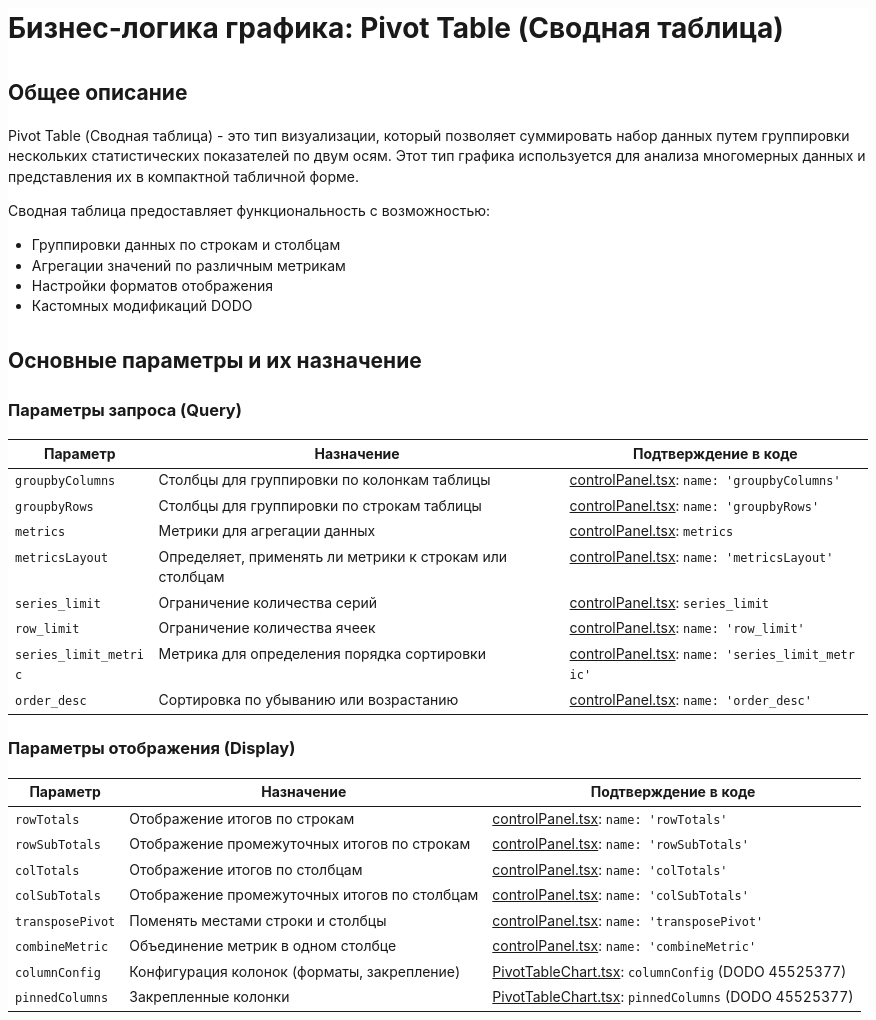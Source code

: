 # Бизнес-логика графика: Pivot Table (Сводная таблица)

## Общее описание

Pivot Table (Сводная таблица) - это тип визуализации, который позволяет суммировать набор данных путем группировки нескольких статистических показателей по двум осям. Этот тип графика используется для анализа многомерных данных и представления их в компактной табличной форме.

Сводная таблица предоставляет функциональность с возможностью:

- Группировки данных по строкам и столбцам
- Агрегации значений по различным метрикам
- Настройки форматов отображения
- Кастомных модификаций DODO

## Основные параметры и их назначение

### Параметры запроса (Query)

| Параметр              | Назначение                                              | Подтверждение в коде                                                              |
| --------------------- | ------------------------------------------------------- | --------------------------------------------------------------------------------- |
| `groupbyColumns`      | Столбцы для группировки по колонкам таблицы             | [controlPanel.tsx](../src/plugin/controlPanel.tsx): `name: 'groupbyColumns'`      |
| `groupbyRows`         | Столбцы для группировки по строкам таблицы              | [controlPanel.tsx](../src/plugin/controlPanel.tsx): `name: 'groupbyRows'`         |
| `metrics`             | Метрики для агрегации данных                            | [controlPanel.tsx](../src/plugin/controlPanel.tsx): `metrics`                     |
| `metricsLayout`       | Определяет, применять ли метрики к строкам или столбцам | [controlPanel.tsx](../src/plugin/controlPanel.tsx): `name: 'metricsLayout'`       |
| `series_limit`        | Ограничение количества серий                            | [controlPanel.tsx](../src/plugin/controlPanel.tsx): `series_limit`                |
| `row_limit`           | Ограничение количества ячеек                            | [controlPanel.tsx](../src/plugin/controlPanel.tsx): `name: 'row_limit'`           |
| `series_limit_metric` | Метрика для определения порядка сортировки              | [controlPanel.tsx](../src/plugin/controlPanel.tsx): `name: 'series_limit_metric'` |
| `order_desc`          | Сортировка по убыванию или возрастанию                  | [controlPanel.tsx](../src/plugin/controlPanel.tsx): `name: 'order_desc'`          |

### Параметры отображения (Display)

| Параметр         | Назначение                                   | Подтверждение в коде                                                               |
| ---------------- | -------------------------------------------- | ---------------------------------------------------------------------------------- |
| `rowTotals`      | Отображение итогов по строкам                | [controlPanel.tsx](../src/plugin/controlPanel.tsx): `name: 'rowTotals'`            |
| `rowSubTotals`   | Отображение промежуточных итогов по строкам  | [controlPanel.tsx](../src/plugin/controlPanel.tsx): `name: 'rowSubTotals'`         |
| `colTotals`      | Отображение итогов по столбцам               | [controlPanel.tsx](../src/plugin/controlPanel.tsx): `name: 'colTotals'`            |
| `colSubTotals`   | Отображение промежуточных итогов по столбцам | [controlPanel.tsx](../src/plugin/controlPanel.tsx): `name: 'colSubTotals'`         |
| `transposePivot` | Поменять местами строки и столбцы            | [controlPanel.tsx](../src/plugin/controlPanel.tsx): `name: 'transposePivot'`       |
| `combineMetric`  | Объединение метрик в одном столбце           | [controlPanel.tsx](../src/plugin/controlPanel.tsx): `name: 'combineMetric'`        |
| `columnConfig`   | Конфигурация колонок (форматы, закрепление)  | [PivotTableChart.tsx](../src/PivotTableChart.tsx): `columnConfig` (DODO 45525377)  |
| `pinnedColumns`  | Закрепленные колонки                         | [PivotTableChart.tsx](../src/PivotTableChart.tsx): `pinnedColumns` (DODO 45525377) |
